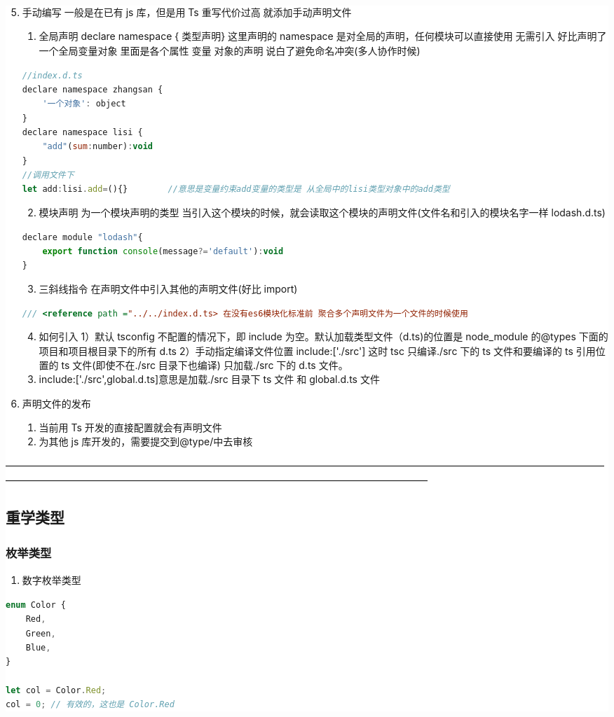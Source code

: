 5. 手动编写 一般是在已有 js 库，但是用 Ts 重写代价过高 就添加手动声明文件

   1. 全局声明 declare namespace { 类型声明} 这里声明的 namespace 是对全局的声明，任何模块可以直接使用 无需引入 好比声明了一个全局变量对象 里面是各个属性 变量 对象的声明 说白了避免命名冲突(多人协作时候)

   ```js
   //index.d.ts
   declare namespace zhangsan {
       '一个对象': object
   }
   declare namespace lisi {
       "add"(sum:number):void
   }
   //调用文件下
   let add:lisi.add=(){}        //意思是变量约束add变量的类型是 从全局中的lisi类型对象中的add类型
   ```

   2. 模块声明
      为一个模块声明的类型 当引入这个模块的时候，就会读取这个模块的声明文件(文件名和引入的模块名字一样 lodash.d.ts)

   ```js
   declare module "lodash"{
       export function console(message?='default'):void
   }
   ```

   3. 三斜线指令 在声明文件中引入其他的声明文件(好比 import)

   ```js
   /// <reference path ="../../index.d.ts> 在没有es6模块化标准前 聚合多个声明文件为一个文件的时候使用
   ```

   4. 如何引入
      1）默认 tsconfig 不配置的情况下，即 include 为空。默认加载类型文件（d.ts)的位置是 node_module 的@types 下面的项目和项目根目录下的所有 d.ts
      2）手动指定编译文件位置 include:['./src'] 这时 tsc 只编译./src 下的 ts 文件和要编译的 ts 引用位置的 ts 文件(即使不在./src 目录下也编译) 只加载./src 下的 d.ts 文件。

   3) include:['./src',global.d.ts]意思是加载./src 目录下 ts 文件 和 global.d.ts 文件

6. 声明文件的发布
   1. 当前用 Ts 开发的直接配置就会有声明文件
   2. 为其他 js 库开发的，需要提交到@type/中去审核

————————————————————————————————————————————————————————————————————————————————————————————————————————

## 重学类型

### 枚举类型

1. 数字枚举类型

```ts
enum Color {
	Red,
	Green,
	Blue,
}

let col = Color.Red;
col = 0; // 有效的，这也是 Color.Red
```

